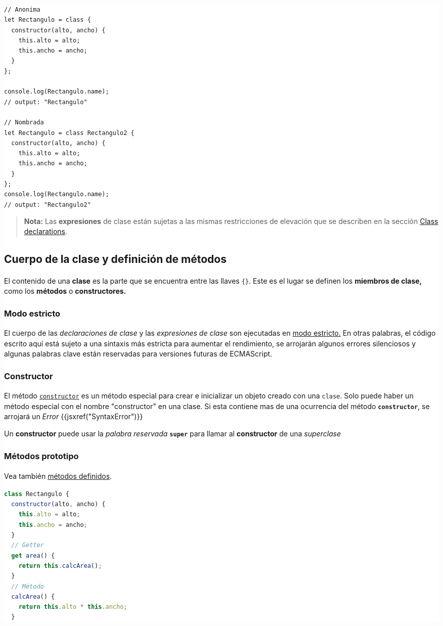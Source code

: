 ```
// Anonima
let Rectangulo = class {
  constructor(alto, ancho) {
    this.alto = alto;
    this.ancho = ancho;
  }
};

console.log(Rectangulo.name);
// output: "Rectangulo"

// Nombrada
let Rectangulo = class Rectangulo2 {
  constructor(alto, ancho) {
    this.alto = alto;
    this.ancho = ancho;
  }
};
console.log(Rectangulo.name);
// output: "Rectangulo2"
```

> **Nota:** Las **expresiones** de clase están sujetas a las mismas restricciones de elevación que se describen en la sección [Class declarations](#class_declarations).

## Cuerpo de la clase y definición de métodos

El contenido de una **clase** es la parte que se encuentra entre las llaves `{}`. Este es el lugar se definen los **miembros de clase,** como los **métodos** o **constructores.**

### Modo estricto

El cuerpo de las _declaraciones de clase_ y las _expresiones de clase_ son ejecutadas en [modo estricto.](/es/docs/Web/JavaScript/Reference/Strict_mode) En otras palabras, el código escrito aquí está sujeto a una sintaxis más estricta para aumentar el rendimiento, se arrojarán algunos errores silenciosos y algunas palabras clave están reservadas para versiones futuras de ECMAScript.

### Constructor

El método [`constructor`](/es/docs/Web/JavaScript/Reference/Classes/constructor) es un método especial para crear e inicializar un objeto creado con una `clase`. Solo puede haber un método especial con el nombre "constructor" en una clase. Si esta contiene mas de una ocurrencia del método **`constructor`**, se arrojará un _Error_ {{jsxref("SyntaxError")}}

Un **constructor** puede usar la _palabra reservada_ **`super`** para llamar al **constructor** de una _superclase_

### Métodos prototipo

Vea también [métodos definidos](/es/docs/Web/JavaScript/Reference/Functions/Method_definitions).

```js
class Rectangulo {
  constructor(alto, ancho) {
    this.alto = alto;
    this.ancho = ancho;
  }
  // Getter
  get area() {
    return this.calcArea();
  }
  // Método
  calcArea() {
    return this.alto * this.ancho;
  }
```